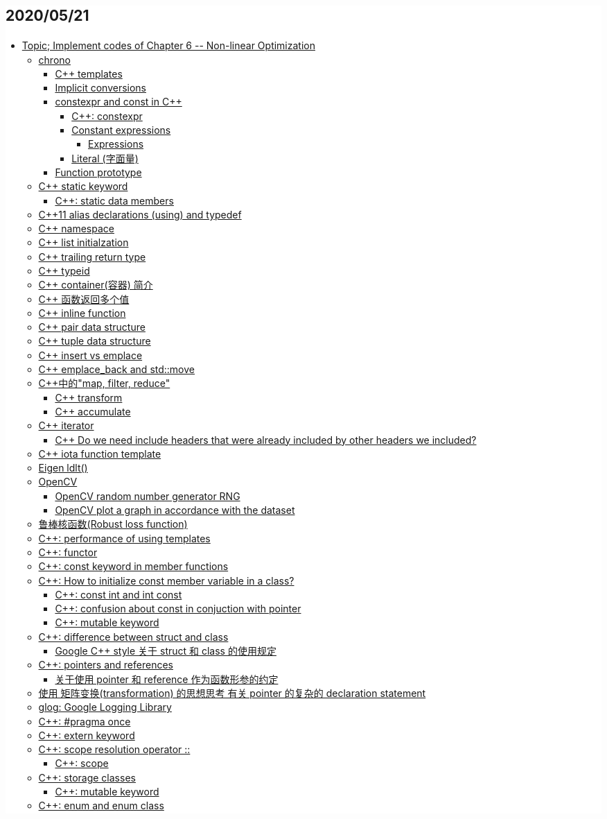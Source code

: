 2020/05/21
---
- [Topic; Implement codes of Chapter 6 -- Non-linear Optimization](#topic-implement-codes-of-chapter-6----non-linear-optimization)
  - [chrono](#chrono)
    - [C++ templates](#c-templates)
    - [Implicit conversions](#implicit-conversions)
    - [constexpr and const in C++](#constexpr-and-const-in-c)
      - [C++: constexpr](#c-constexpr)
      - [Constant expressions](#constant-expressions)
        - [Expressions](#expressions)
      - [Literal (字面量)](#literal-字面量)
    - [Function prototype](#function-prototype)
  - [C++ static keyword](#c-static-keyword)
    - [C++: static data members](#c-static-data-members)
  - [C++11 alias declarations (using) and typedef](#c11-alias-declarations-using-and-typedef)
  - [C++ namespace](#c-namespace)
  - [C++ list initialzation](#c-list-initialzation)
  - [C++ trailing return type](#c-trailing-return-type)
  - [C++ typeid](#c-typeid)
  - [C++ container(容器) 简介](#c-container容器-简介)
  - [C++ 函数返回多个值](#c-函数返回多个值)
  - [C++ inline function](#c-inline-function)
  - [C++ pair data structure](#c-pair-data-structure)
  - [C++ tuple data structure](#c-tuple-data-structure)
  - [C++ insert vs emplace](#c-insert-vs-emplace)
  - [C++ emplace_back and std::move](#c-emplace_back-and-stdmove)
  - [C++中的"map, filter, reduce"](#c中的map-filter-reduce)
    - [C++ transform](#c-transform)
    - [C++ accumulate](#c-accumulate)
  - [C++ iterator](#c-iterator)
    - [C++ Do we need include headers that were already included by other headers we included?](#c-do-we-need-include-headers-that-were-already-included-by-other-headers-we-included)
  - [C++ iota function template](#c-iota-function-template)
  - [Eigen ldlt()](#eigen-ldlt)
  - [OpenCV](#opencv)
    - [OpenCV random number generator RNG](#opencv-random-number-generator-rng)
    - [OpenCV plot a graph in accordance with the dataset](#opencv-plot-a-graph-in-accordance-with-the-dataset)
  - [鲁棒核函数(Robust loss function)](#鲁棒核函数robust-loss-function)
  - [C++: performance of using templates](#c-performance-of-using-templates)
  - [C++: functor](#c-functor)
  - [C++: const keyword in member functions](#c-const-keyword-in-member-functions)
  - [C++: How to initialize const member variable in a class?](#c-how-to-initialize-const-member-variable-in-a-class)
    - [C++: const int and int const](#c-const-int-and-int-const)
    - [C++: confusion about const in conjuction with pointer](#c-confusion-about-const-in-conjuction-with-pointer)
    - [C++: mutable keyword](#c-mutable-keyword)
  - [C++: difference between struct and class](#c-difference-between-struct-and-class)
    - [Google C++ style 关于 struct 和 class 的使用规定](#google-c-style-关于-struct-和-class-的使用规定)
  - [C++: pointers and references](#c-pointers-and-references)
    - [关于使用 pointer 和 reference 作为函数形参的约定](#关于使用-pointer-和-reference-作为函数形参的约定)
  - [使用 矩阵变换(transformation) 的思想思考 有关 pointer 的复杂的 declaration statement](#使用-矩阵变换transformation-的思想思考-有关-pointer-的复杂的-declaration-statement)
  - [glog: Google Logging Library](#glog-google-logging-library)
  - [C++: #pragma once](#c-pragma-once)
  - [C++: extern keyword](#c-extern-keyword)
  - [C++: scope resolution operator ::](#c-scope-resolution-operator-)
    - [C++: scope](#c-scope)
  - [C++: storage classes](#c-storage-classes)
    - [C++: mutable keyword](#c-mutable-keyword-1)
  - [C++: enum and enum class](#c-enum-and-enum-class)